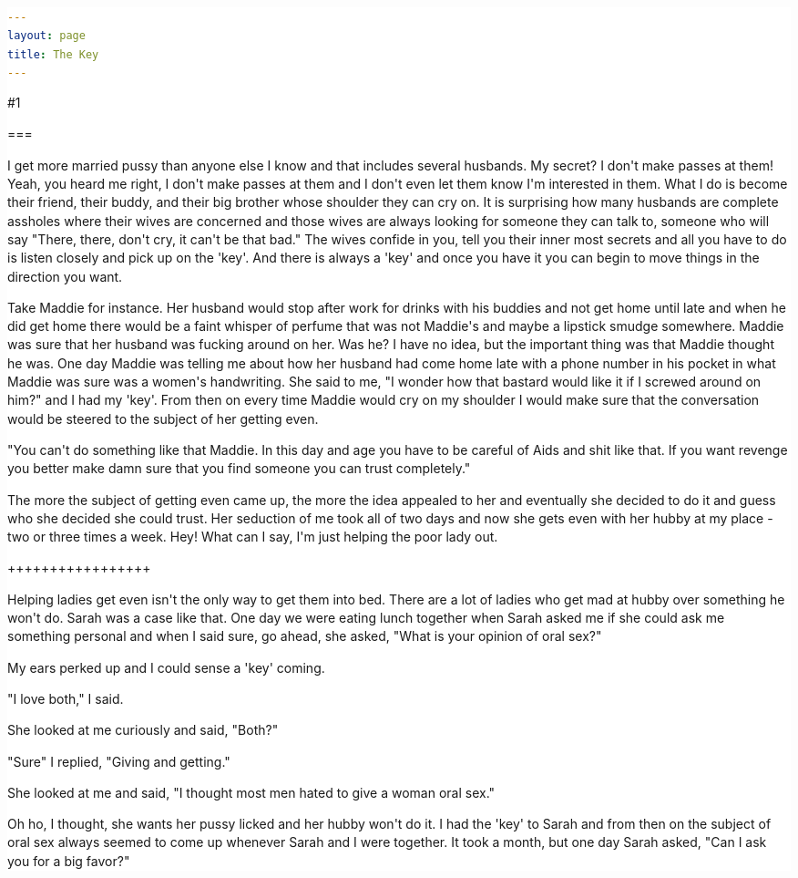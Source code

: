 ```yaml
---
layout: page
title: The Key
---
```

#1 

===

I get more married pussy than anyone else I know and that includes several husbands. My secret? I don't make passes at them! Yeah, you heard me right, I don't make passes at them and I don't even let them know I'm interested in them. What I do is become their friend, their buddy, and their big brother whose shoulder they can cry on. It is surprising how many husbands are complete assholes where their wives are concerned and those wives are always looking for someone they can talk to, someone who will say "There, there, don't cry, it can't be that bad." The wives confide in you, tell you their inner most secrets and all you have to do is listen closely and pick up on the 'key'. And there is always a 'key' and once you have it you can begin to move things in the direction you want. 

Take Maddie for instance. Her husband would stop after work for drinks with his buddies and not get home until late and when he did get home there would be a faint whisper of perfume that was not Maddie's and maybe a lipstick smudge somewhere. Maddie was sure that her husband was fucking around on her. Was he? I have no idea, but the important thing was that Maddie thought he was. One day Maddie was telling me about how her husband had come home late with a phone number in his pocket in what Maddie was sure was a women's handwriting. She said to me, "I wonder how that bastard would like it if I screwed around on him?" and I had my 'key'. From then on every time Maddie would cry on my shoulder I would make sure that the conversation would be steered to the subject of her getting even. 

"You can't do something like that Maddie. In this day and age you have to be careful of Aids and shit like that. If you want revenge you better make damn sure that you find someone you can trust completely." 

The more the subject of getting even came up, the more the idea appealed to her and eventually she decided to do it and guess who she decided she could trust. Her seduction of me took all of two days and now she gets even with her hubby at my place - two or three times a week. Hey! What can I say, I'm just helping the poor lady out. 

+++++++++++++++++ 

Helping ladies get even isn't the only way to get them into bed. There are a lot of ladies who get mad at hubby over something he won't do. Sarah was a case like that. One day we were eating lunch together when Sarah asked me if she could ask me something personal and when I said sure, go ahead, she asked, "What is your opinion of oral sex?" 

My ears perked up and I could sense a 'key' coming. 

"I love both," I said. 

She looked at me curiously and said, "Both?" 

"Sure" I replied, "Giving and getting." 

She looked at me and said, "I thought most men hated to give a woman oral sex." 

Oh ho, I thought, she wants her pussy licked and her hubby won't do it. I had the 'key' to Sarah and from then on the subject of oral sex always seemed to come up whenever Sarah and I were together. It took a month, but one day Sarah asked, "Can I ask you for a big favor?" 

